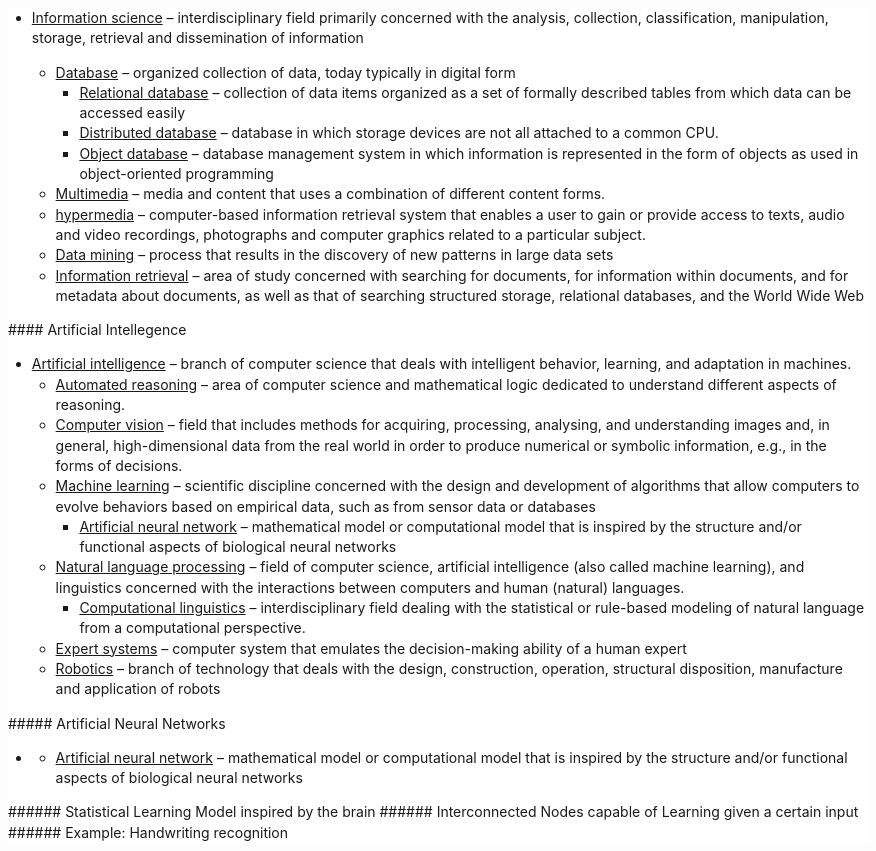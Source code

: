 <ul><li><a href="https://en.m.wikipedia.org/wiki/Information_science" title="Information science" target="_blank">Information science</a>&#xA0;&#x2013; interdisciplinary field primarily concerned with the analysis, collection, classification, manipulation, storage, retrieval and dissemination of information</li><ul><li><a href="https://en.m.wikipedia.org/wiki/Database" title="Database" target="_blank">Database</a>&#xA0;&#x2013; organized collection of data, today typically in digital form<ul><li><a href="https://en.m.wikipedia.org/wiki/Relational_database" title="Relational database" target="_blank">Relational database</a>&#xA0;&#x2013; collection of data items organized as a set of formally described tables from which data can be accessed easily</li><li><a href="https://en.m.wikipedia.org/wiki/Distributed_database" title="Distributed database" target="_blank">Distributed database</a>&#xA0;&#x2013; database in which storage devices are not all attached to a common CPU.</li><li><a href="https://en.m.wikipedia.org/wiki/Object_database" title="Object database" target="_blank">Object database</a>&#xA0;&#x2013; database management system in which information is represented in the form of objects as used in object-oriented programming</li></ul></li><li><a href="https://en.m.wikipedia.org/wiki/Multimedia" title="Multimedia" target="_blank">Multimedia</a>&#xA0;&#x2013; media and content that uses a combination of different content forms.</li><li><a href="https://en.m.wikipedia.org/wiki/Hypermedia" title="Hypermedia" target="_blank">hypermedia</a>&#xA0;&#x2013; computer-based information retrieval system that enables a user to gain or provide access to texts, audio and video recordings, photographs and computer graphics related to a particular subject.</li><li><a href="https://en.m.wikipedia.org/wiki/Data_mining" title="Data mining" target="_blank">Data mining</a>&#xA0;&#x2013; process that results in the discovery of new patterns in large data sets</li><li><a href="https://en.m.wikipedia.org/wiki/Information_retrieval" title="Information retrieval" target="_blank">Information retrieval</a>&#xA0;&#x2013; area of study concerned with searching for documents, for information within documents, and for metadata about documents, as well as that of searching structured storage, relational databases, and the World Wide Web</li></ul></ul>
#### Artificial Intellegence
<ul><li><a href="https://en.m.wikipedia.org/wiki/Outline_of_artificial_intelligence" title="Outline of artificial intelligence" target="_blank">Artificial intelligence</a>&#xA0;&#x2013; branch of computer science that deals with intelligent behavior, learning, and adaptation in machines.<ul><li><a href="https://en.m.wikipedia.org/wiki/Automated_reasoning" title="Automated reasoning" target="_blank">Automated reasoning</a>&#xA0;&#x2013; area of computer science and mathematical logic dedicated to understand different aspects of reasoning.</li><li><a href="https://en.m.wikipedia.org/wiki/Computer_vision" title="Computer vision" target="_blank">Computer vision</a>&#xA0;&#x2013; field that includes methods for acquiring, processing, analysing, and understanding images and, in general, high-dimensional data from the real world in order to produce numerical or symbolic information, e.g., in the forms of decisions.</li><li><a href="https://en.m.wikipedia.org/wiki/Machine_learning" title="Machine learning" target="_blank">Machine learning</a>&#xA0;&#x2013; scientific discipline concerned with the design and development of algorithms that allow computers to evolve behaviors based on empirical data, such as from sensor data or databases<ul><li><a href="https://en.m.wikipedia.org/wiki/Artificial_neural_network" title="Artificial neural network" target="_blank">Artificial neural network</a>&#xA0;&#x2013; mathematical model or computational model that is inspired by the structure and/or functional aspects of biological neural networks</li></ul></li><li><a href="https://en.m.wikipedia.org/wiki/Natural_language_processing" title="Natural language processing" target="_blank">Natural language processing</a>&#xA0;&#x2013; field of computer science, artificial intelligence (also called machine learning), and linguistics concerned with the interactions between computers and human (natural) languages.<ul><li><a href="https://en.m.wikipedia.org/wiki/Computational_linguistics" title="Computational linguistics" target="_blank">Computational linguistics</a>&#xA0;&#x2013; interdisciplinary field dealing with the statistical or rule-based modeling of natural language from a computational perspective.</li></ul></li><li><a href="https://en.m.wikipedia.org/wiki/Expert_systems" title="Expert systems" class="mw-redirect" target="_blank">Expert systems</a>&#xA0;&#x2013; computer system that emulates the decision-making ability of a human expert</li><li><a href="https://en.m.wikipedia.org/wiki/Outline_of_robotics" title="Outline of robotics" target="_blank">Robotics</a>&#xA0;&#x2013; branch of technology that deals with the design, construction, operation, structural disposition, manufacture and application of robots</li></ul></li></ul>
##### Artificial Neural Networks
<ul><li><ul><li><a href="https://en.m.wikipedia.org/wiki/Artificial_neural_network" title="Artificial neural network" target="_blank">Artificial neural network</a>&#xA0;&#x2013; mathematical model or computational model that is inspired by the structure and/or functional aspects of biological neural networks</li></ul></li></ul>
###### Statistical Learning Model inspired by the brain
###### Interconnected Nodes capable of Learning given a certain input
###### Example: Handwriting recognition